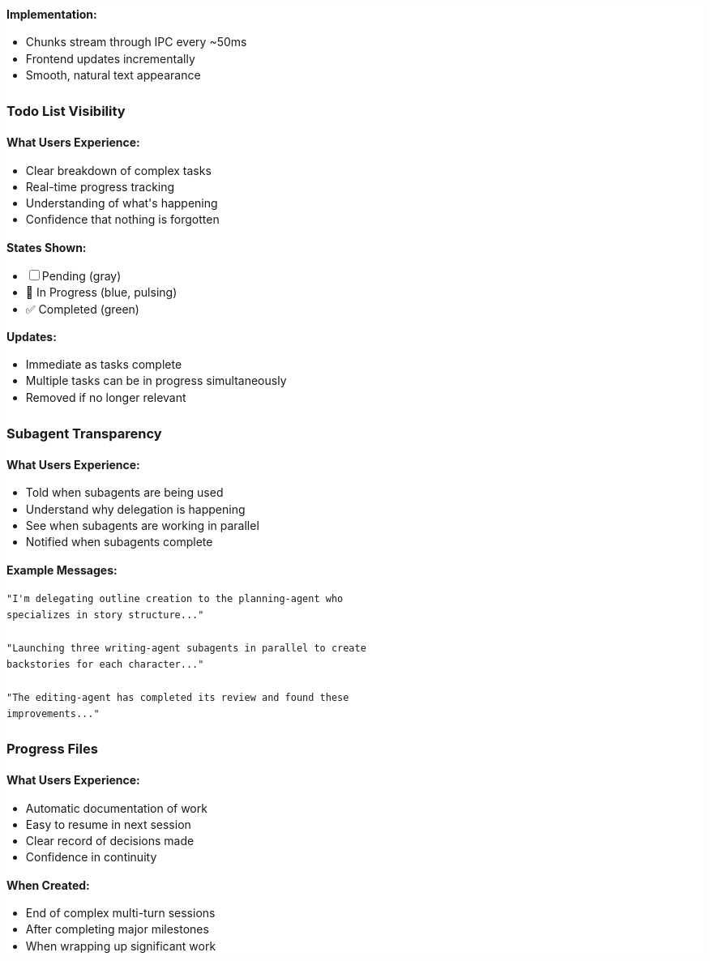 **Implementation:**
- Chunks stream through IPC every ~50ms
- Frontend updates incrementally
- Smooth, natural text appearance

### Todo List Visibility

**What Users Experience:**
- Clear breakdown of complex tasks
- Real-time progress tracking
- Understanding of what's happening
- Confidence that nothing is forgotten

**States Shown:**
- ☐ Pending (gray)
- 🔧 In Progress (blue, pulsing)
- ✅ Completed (green)

**Updates:**
- Immediate as tasks complete
- Multiple tasks can be in progress simultaneously
- Removed if no longer relevant

### Subagent Transparency

**What Users Experience:**
- Told when subagents are being used
- Understand why delegation is happening
- See when subagents are working in parallel
- Notified when subagents complete

**Example Messages:**
```
"I'm delegating outline creation to the planning-agent who 
specializes in story structure..."

"Launching three writing-agent subagents in parallel to create 
backstories for each character..."

"The editing-agent has completed its review and found these 
improvements..."
```

### Progress Files

**What Users Experience:**
- Automatic documentation of work
- Easy to resume in next session
- Clear record of decisions made
- Confidence in continuity

**When Created:**
- End of complex multi-turn sessions
- After completing major milestones
- When wrapping up significant work
